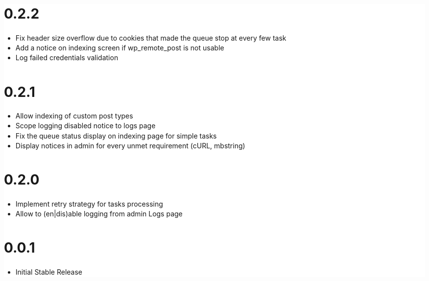 # 0.2.2
- Fix header size overflow due to cookies that made the queue stop at every few task
- Add a notice on indexing screen if wp_remote_post is not usable
- Log failed credentials validation

# 0.2.1
- Allow indexing of custom post types
- Scope logging disabled notice to logs page
- Fix the queue status display on indexing page for simple tasks
- Display notices in admin for every unmet requirement (cURL, mbstring)

# 0.2.0
- Implement retry strategy for tasks processing
- Allow to (en|dis)able logging from admin Logs page

# 0.0.1
- Initial Stable Release
